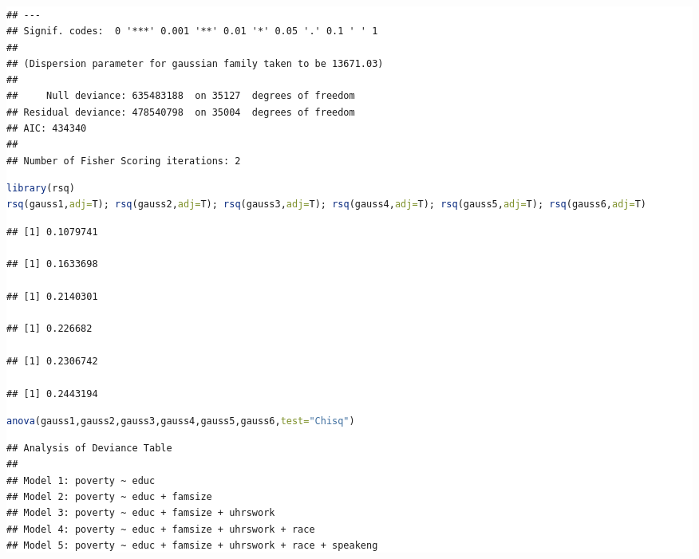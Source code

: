     ## ---
    ## Signif. codes:  0 '***' 0.001 '**' 0.01 '*' 0.05 '.' 0.1 ' ' 1
    ## 
    ## (Dispersion parameter for gaussian family taken to be 13671.03)
    ## 
    ##     Null deviance: 635483188  on 35127  degrees of freedom
    ## Residual deviance: 478540798  on 35004  degrees of freedom
    ## AIC: 434340
    ## 
    ## Number of Fisher Scoring iterations: 2

``` r
library(rsq)
rsq(gauss1,adj=T); rsq(gauss2,adj=T); rsq(gauss3,adj=T); rsq(gauss4,adj=T); rsq(gauss5,adj=T); rsq(gauss6,adj=T)
```

    ## [1] 0.1079741

    ## [1] 0.1633698

    ## [1] 0.2140301

    ## [1] 0.226682

    ## [1] 0.2306742

    ## [1] 0.2443194

``` r
anova(gauss1,gauss2,gauss3,gauss4,gauss5,gauss6,test="Chisq")
```

    ## Analysis of Deviance Table
    ## 
    ## Model 1: poverty ~ educ
    ## Model 2: poverty ~ educ + famsize
    ## Model 3: poverty ~ educ + famsize + uhrswork
    ## Model 4: poverty ~ educ + famsize + uhrswork + race
    ## Model 5: poverty ~ educ + famsize + uhrswork + race + speakeng